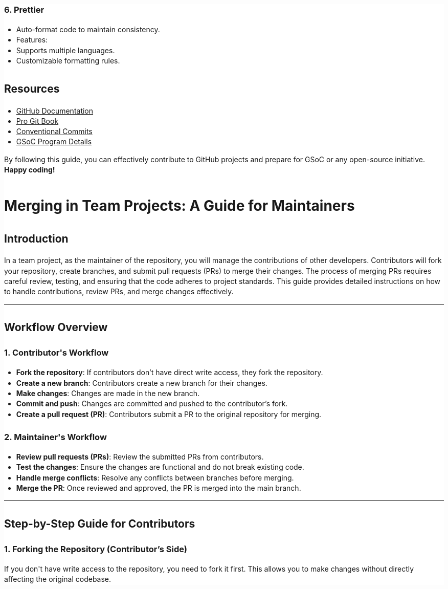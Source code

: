 ### 6. **Prettier**
- Auto-format code to maintain consistency.
- Features:
- Supports multiple languages.
- Customizable formatting rules.

## Resources

- [GitHub Documentation](https://docs.github.com/)
- [Pro Git Book](https://git-scm.com/book/en/v2)
- [Conventional Commits](https://www.conventionalcommits.org/)
- [GSoC Program Details](https://summerofcode.withgoogle.com/)

By following this guide, you can effectively contribute to GitHub projects and prepare for GSoC or any open-source initiative. **Happy coding!**

# Merging in Team Projects: A Guide for Maintainers

## Introduction
In a team project, as the maintainer of the repository, you will manage the contributions of other developers. Contributors will fork your repository, create branches, and submit pull requests (PRs) to merge their changes. The process of merging PRs requires careful review, testing, and ensuring that the code adheres to project standards. This guide provides detailed instructions on how to handle contributions, review PRs, and merge changes effectively.

---

## Workflow Overview

### 1. Contributor's Workflow
- **Fork the repository**: If contributors don’t have direct write access, they fork the repository.
- **Create a new branch**: Contributors create a new branch for their changes.
- **Make changes**: Changes are made in the new branch.
- **Commit and push**: Changes are committed and pushed to the contributor’s fork.
- **Create a pull request (PR)**: Contributors submit a PR to the original repository for merging.

### 2. Maintainer's Workflow
- **Review pull requests (PRs)**: Review the submitted PRs from contributors.
- **Test the changes**: Ensure the changes are functional and do not break existing code.
- **Handle merge conflicts**: Resolve any conflicts between branches before merging.
- **Merge the PR**: Once reviewed and approved, the PR is merged into the main branch.

---

## Step-by-Step Guide for Contributors

### 1. Forking the Repository (Contributor’s Side)
If you don't have write access to the repository, you need to fork it first. This allows you to make changes without directly affecting the original codebase.
